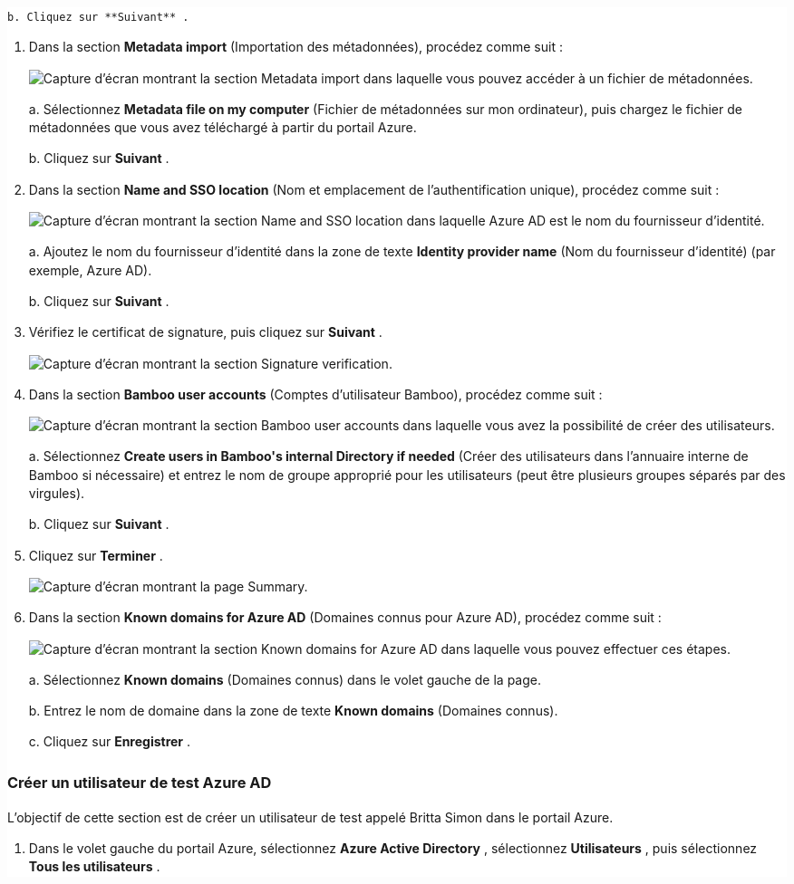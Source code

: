     b. Cliquez sur **Suivant** .

1. Dans la section **Metadata import** (Importation des métadonnées), procédez comme suit :

    ![Capture d’écran montrant la section Metadata import dans laquelle vous pouvez accéder à un fichier de métadonnées.](./media/kantegassoforbamboo-tutorial/addon7.png)

    a. Sélectionnez **Metadata file on my computer** (Fichier de métadonnées sur mon ordinateur), puis chargez le fichier de métadonnées que vous avez téléchargé à partir du portail Azure.

    b. Cliquez sur **Suivant** .

1. Dans la section **Name and SSO location** (Nom et emplacement de l’authentification unique), procédez comme suit :

    ![Capture d’écran montrant la section Name and SSO location dans laquelle Azure AD est le nom du fournisseur d’identité.](./media/kantegassoforbamboo-tutorial/addon8.png)

    a. Ajoutez le nom du fournisseur d’identité dans la zone de texte **Identity provider name** (Nom du fournisseur d’identité) (par exemple, Azure AD).

    b. Cliquez sur **Suivant** .

1. Vérifiez le certificat de signature, puis cliquez sur **Suivant** .

    ![Capture d’écran montrant la section Signature verification.](./media/kantegassoforbamboo-tutorial/addon9.png)

1. Dans la section **Bamboo user accounts** (Comptes d’utilisateur Bamboo), procédez comme suit :

    ![Capture d’écran montrant la section Bamboo user accounts dans laquelle vous avez la possibilité de créer des utilisateurs.](./media/kantegassoforbamboo-tutorial/addon10.png)

    a. Sélectionnez **Create users in Bamboo's internal Directory if needed** (Créer des utilisateurs dans l’annuaire interne de Bamboo si nécessaire) et entrez le nom de groupe approprié pour les utilisateurs (peut être plusieurs groupes séparés par des virgules).

    b. Cliquez sur **Suivant** .

1. Cliquez sur **Terminer** .

    ![Capture d’écran montrant la page Summary.](./media/kantegassoforbamboo-tutorial/addon11.png)

1. Dans la section **Known domains for Azure AD** (Domaines connus pour Azure AD), procédez comme suit :

    ![Capture d’écran montrant la section Known domains for Azure AD dans laquelle vous pouvez effectuer ces étapes.](./media/kantegassoforbamboo-tutorial/addon12.png)

    a. Sélectionnez **Known domains** (Domaines connus) dans le volet gauche de la page.

    b. Entrez le nom de domaine dans la zone de texte **Known domains** (Domaines connus).

    c. Cliquez sur **Enregistrer** .

### <a name="create-an-azure-ad-test-user"></a>Créer un utilisateur de test Azure AD

L’objectif de cette section est de créer un utilisateur de test appelé Britta Simon dans le portail Azure.

1. Dans le volet gauche du portail Azure, sélectionnez **Azure Active Directory** , sélectionnez **Utilisateurs** , puis sélectionnez **Tous les utilisateurs** .
